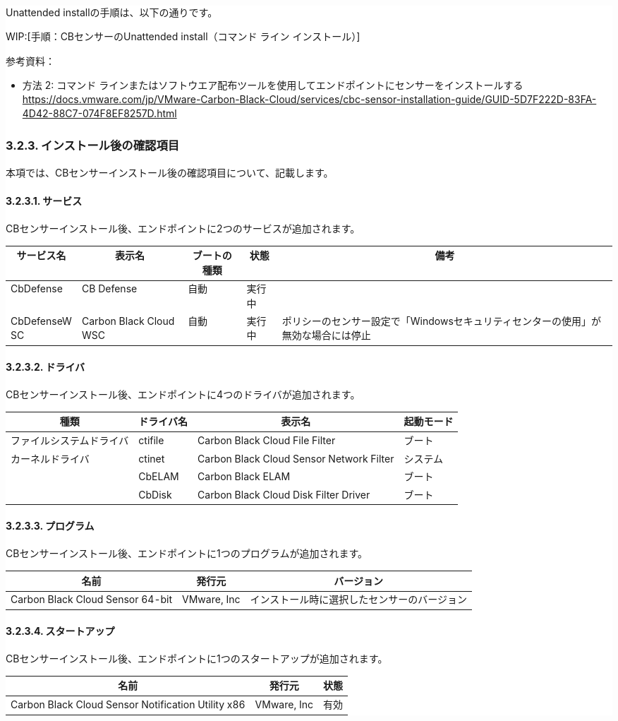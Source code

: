 Unattended installの手順は、以下の通りです。

WIP:[手順：CBセンサーのUnattended install（コマンド ライン インストール）]


参考資料：
- 方法 2: コマンド ラインまたはソフトウエア配布ツールを使用してエンドポイントにセンサーをインストールする  
  https://docs.vmware.com/jp/VMware-Carbon-Black-Cloud/services/cbc-sensor-installation-guide/GUID-5D7F222D-83FA-4D42-88C7-074F8EF8257D.html


### 3.2.3. インストール後の確認項目

本項では、CBセンサーインストール後の確認項目について、記載します。


#### 3.2.3.1. サービス

CBセンサーインストール後、エンドポイントに2つのサービスが追加されます。

| サービス名    | 表示名                  | ブートの種類 | 状態 | 備考 |
| ------------ | ---------------------- | ---- | ----- | --- |
| CbDefense    | CB Defense             | 自動 | 実行中 |  |
| CbDefenseWSC | Carbon Black Cloud WSC | 自動 | 実行中 | ポリシーのセンサー設定で「Windowsセキュリティセンターの使用」が無効な場合には停止 |


#### 3.2.3.2. ドライバ

CBセンサーインストール後、エンドポイントに4つのドライバが追加されます。

| 種類                     | ドライバ名 | 表示名                                   | 起動モード |
|--------------------------|------------|------------------------------------------|------------|
| ファイルシステムドライバ | ctifile    | Carbon Black Cloud File Filter           | ブート |
| カーネルドライバ         | ctinet     | Carbon Black Cloud Sensor Network Filter | システム |
|                          | CbELAM     | Carbon Black ELAM                        | ブート |
|                          | CbDisk     | Carbon Black Cloud Disk Filter Driver    | ブート |


#### 3.2.3.3. プログラム

CBセンサーインストール後、エンドポイントに1つのプログラムが追加されます。

| 名前                             | 発行元      | バージョン |
|----------------------------------|-------------|----------------------------------------------|
| Carbon Black Cloud Sensor 64-bit | VMware, Inc | インストール時に選択したセンサーのバージョン |


#### 3.2.3.4. スタートアップ

CBセンサーインストール後、エンドポイントに1つのスタートアップが追加されます。

| 名前                                               | 発行元      | 状態 |
|----------------------------------------------------|-------------|------|
| Carbon Black Cloud Sensor Notification Utility x86 | VMware, Inc | 有効 |
